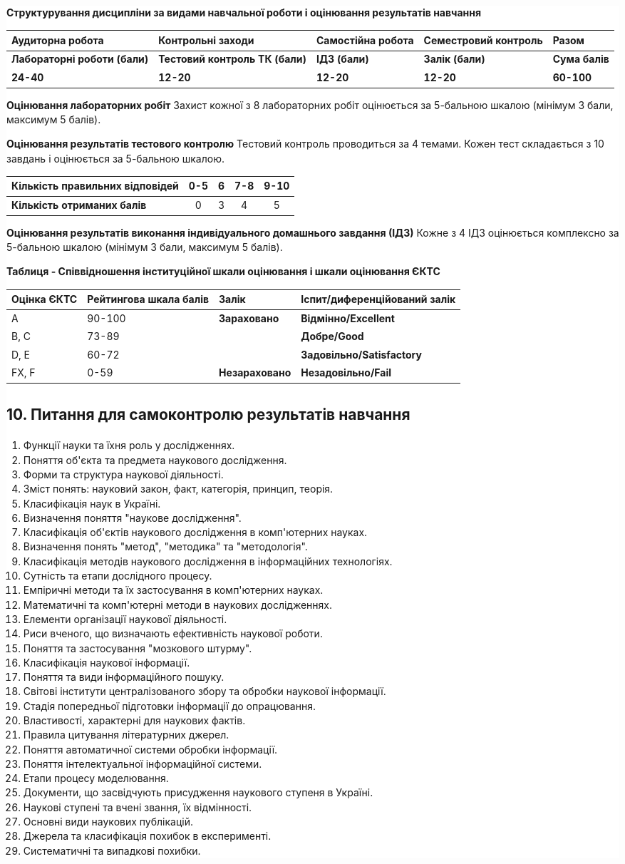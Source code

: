 **Структурування дисципліни за видами навчальної роботи і оцінювання результатів навчання**

| Аудиторна робота | Контрольні заходи | Самостійна робота | Семестровий контроль | Разом |
| :--- | :--- | :--- | :--- | :--- |
| **Лабораторні роботи (бали)** | **Тестовий контроль ТК (бали)** | **ІДЗ (бали)** | **Залік (бали)** | **Сума балів** |
| **24-40** | **12-20** | **12-20** | **12-20** | **60-100** |

**Оцінювання лабораторних робіт**
Захист кожної з 8 лабораторних робіт оцінюється за 5-бальною шкалою (мінімум 3 бали, максимум 5 балів).

**Оцінювання результатів тестового контролю**
Тестовий контроль проводиться за 4 темами. Кожен тест складається з 10 завдань і оцінюється за 5-бальною шкалою.

| Кількість правильних відповідей | 0-5 | 6 | 7-8 | 9-10 |
| :--- | :-: | :-: | :---: | :---: |
| **Кількість отриманих балів** | 0 | 3 | 4 | 5 |

**Оцінювання результатів виконання індивідуального домашнього завдання (ІДЗ)**
Кожне з 4 ІДЗ оцінюється комплексно за 5-бальною шкалою (мінімум 3 бали, максимум 5 балів).

**Таблиця - Співвідношення інституційної шкали оцінювання і шкали оцінювання ЄКТС**

| Оцінка ЄКТС | Рейтингова шкала балів | Залік | Іспит/диференційований залік |
| :--- | :--- | :--- | :--- |
| A | 90-100 | **Зараховано** | **Відмінно/Excellent** |
| B, C | 73-89 | | **Добре/Good** |
| D, E | 60-72 | | **Задовільно/Satisfactory** |
| FX, F | 0-59 | **Незараховано** | **Незадовільно/Fail** |

## 10. Питання для самоконтролю результатів навчання

1. Функції науки та їхня роль у дослідженнях.
2. Поняття об'єкта та предмета наукового дослідження.
3. Форми та структура наукової діяльності.
4. Зміст понять: науковий закон, факт, категорія, принцип, теорія.
5. Класифікація наук в Україні.
6. Визначення поняття "наукове дослідження".
7. Класифікація об'єктів наукового дослідження в комп'ютерних науках.
8. Визначення понять "метод", "методика" та "методологія".
9. Класифікація методів наукового дослідження в інформаційних технологіях.
10. Сутність та етапи дослідного процесу.
11. Емпіричні методи та їх застосування в комп'ютерних науках.
12. Математичні та комп'ютерні методи в наукових дослідженнях.
13. Елементи організації наукової діяльності.
14. Риси вченого, що визначають ефективність наукової роботи.
15. Поняття та застосування "мозкового штурму".
16. Класифікація наукової інформації.
17. Поняття та види інформаційного пошуку.
18. Світові інститути централізованого збору та обробки наукової інформації.
19. Стадія попередньої підготовки інформації до опрацювання.
20. Властивості, характерні для наукових фактів.
21. Правила цитування літературних джерел.
22. Поняття автоматичної системи обробки інформації.
23. Поняття інтелектуальної інформаційної системи.
24. Етапи процесу моделювання.
25. Документи, що засвідчують присудження наукового ступеня в Україні.
26. Наукові ступені та вчені звання, їх відмінності.
27. Основні види наукових публікацій.
28. Джерела та класифікація похибок в експерименті.
29. Систематичні та випадкові похибки.